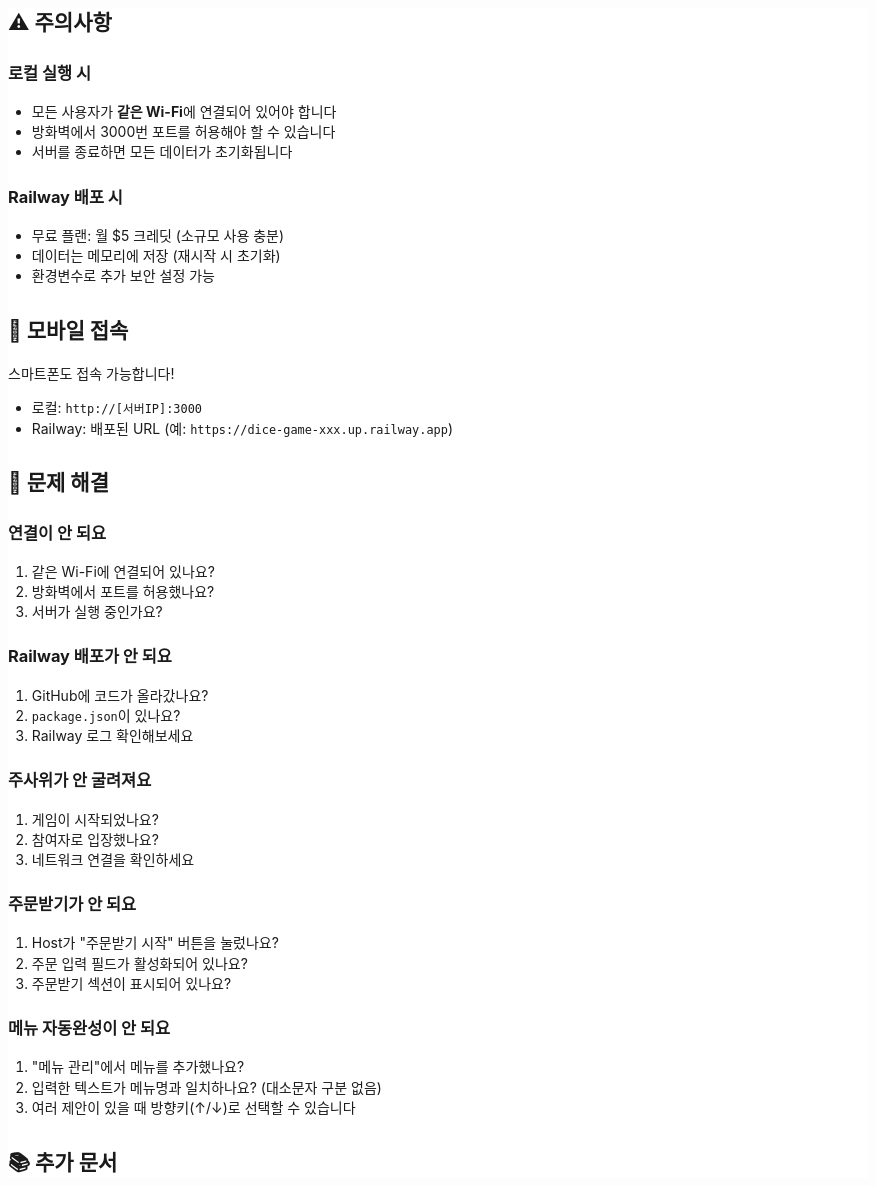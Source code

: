## ⚠️ 주의사항

### 로컬 실행 시
- 모든 사용자가 **같은 Wi-Fi**에 연결되어 있어야 합니다
- 방화벽에서 3000번 포트를 허용해야 할 수 있습니다
- 서버를 종료하면 모든 데이터가 초기화됩니다

### Railway 배포 시
- 무료 플랜: 월 $5 크레딧 (소규모 사용 충분)
- 데이터는 메모리에 저장 (재시작 시 초기화)
- 환경변수로 추가 보안 설정 가능

## 📱 모바일 접속

스마트폰도 접속 가능합니다!
- 로컬: `http://[서버IP]:3000`
- Railway: 배포된 URL (예: `https://dice-game-xxx.up.railway.app`)

## 🔧 문제 해결

### 연결이 안 되요
1. 같은 Wi-Fi에 연결되어 있나요?
2. 방화벽에서 포트를 허용했나요?
3. 서버가 실행 중인가요?

### Railway 배포가 안 되요
1. GitHub에 코드가 올라갔나요?
2. `package.json`이 있나요?
3. Railway 로그 확인해보세요

### 주사위가 안 굴려져요
1. 게임이 시작되었나요?
2. 참여자로 입장했나요?
3. 네트워크 연결을 확인하세요

### 주문받기가 안 되요
1. Host가 "주문받기 시작" 버튼을 눌렀나요?
2. 주문 입력 필드가 활성화되어 있나요?
3. 주문받기 섹션이 표시되어 있나요?

### 메뉴 자동완성이 안 되요
1. "메뉴 관리"에서 메뉴를 추가했나요?
2. 입력한 텍스트가 메뉴명과 일치하나요? (대소문자 구분 없음)
3. 여러 제안이 있을 때 방향키(↑/↓)로 선택할 수 있습니다

## 📚 추가 문서
